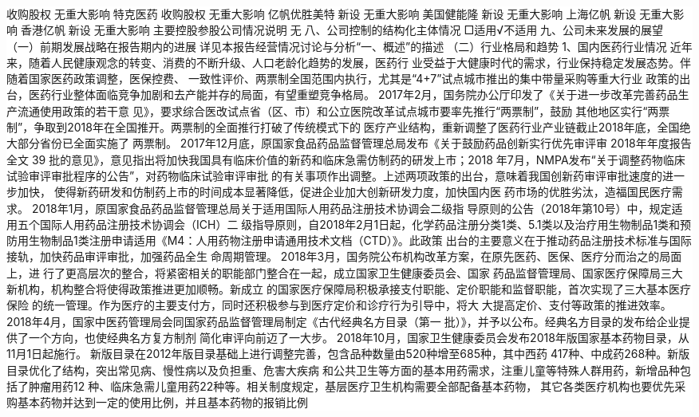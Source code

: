 收购股权
无重大影响
特克医药
收购股权
无重大影响
亿帆优胜美特
新设
无重大影响
美国健能隆
新设
无重大影响
上海亿帆
新设
无重大影响
香港亿帆
新设
无重大影响
主要控股参股公司情况说明
无
八、公司控制的结构化主体情况
□适用√不适用
九、公司未来发展的展望
（一）前期发展战略在报告期内的进展
详见本报告经营情况讨论与分析“一、概述”的描述
（二）行业格局和趋势
1、国内医药行业情况
近年来，随着人民健康观念的转变、消费的不断升级、人口老龄化趋势的发展，医药行
业受益于大健康时代的需求，行业保持稳定发展态势。伴随着国家医药政策调整，医保控费、
一致性评价、两票制全国范围内执行，尤其是“4+7”试点城市推出的集中带量采购等重大行业
政策的出台，医药行业整体面临竞争加剧和去产能并存的局面，有望重塑竞争格局。
2017年2月，国务院办公厅印发了《关于进一步改革完善药品生产流通使用政策的若干意
见》，要求综合医改试点省（区、市）和公立医院改革试点城市要率先推行“两票制”，鼓励
其他地区实行“两票制”，争取到2018年在全国推开。两票制的全面推行打破了传统模式下的
医疗产业结构，重新调整了医药行业产业链截止2018年底，全国绝大部分省份已全面实施了
两票制。
2017年12月底，原国家食品药品监督管理总局发布《关于鼓励药品创新实行优先审评审
2018年年度报告全文
39
批的意见》，意见指出将加快我国具有临床价值的新药和临床急需仿制药的研发上市；2018
年7月，NMPA发布“关于调整药物临床试验审评审批程序的公告”，对药物临床试验审评审批
的有关事项作出调整。上述两项政策的出台，意味着我国创新药审评审批速度的进一步加快，
使得新药研发和仿制药上市的时间成本显著降低，促进企业加大创新研发力度，加快国内医
药市场的优胜劣汰，造福国民医疗需求。
2018年1月，原国家食品药品监督管理总局关于适用国际人用药品注册技术协调会二级指
导原则的公告（2018年第10号）中，规定适用五个国际人用药品注册技术协调会（ICH）二
级指导原则，自2018年2月1日起，化学药品注册分类1类、5.1类以及治疗用生物制品1类和预
防用生物制品1类注册申请适用《M4：人用药物注册申请通用技术文档（CTD）》。此政策
出台的主要意义在于推动药品注册技术标准与国际接轨，加快药品审评审批，加强药品全生
命周期管理。
2018年3月，国务院公布机构改革方案，在原先医药、医保、医疗分而治之的局面上，进
行了更高层次的整合，将紧密相关的职能部门整合在一起，成立国家卫生健康委员会、国家
药品监督管理局、国家医疗保障局三大新机构，机构整合将使得政策推进更加顺畅。新成立
的国家医疗保障局积极承接支付职能、定价职能和监督职能，首次实现了三大基本医疗保险
的统一管理。作为医疗的主要支付方，同时还积极参与到医疗定价和诊疗行为引导中，将大
大提高定价、支付等政策的推进效率。
2018年4月，国家中医药管理局会同国家药品监督管理局制定《古代经典名方目录（第一
批）》，并予以公布。经典名方目录的发布给企业提供了一个方向，也使经典名方复方制剂
简化审评向前迈了一大步。
2018年10月，国家卫生健康委员会发布2018年版国家基本药物目录，从11月1日起施行。
新版目录在2012年版目录基础上进行调整完善，包含品种数量由520种增至685种，其中西药
417种、中成药268种。新版目录优化了结构，突出常见病、慢性病以及负担重、危害大疾病
和公共卫生等方面的基本用药需求，注重儿童等特殊人群用药，新增品种包括了肿瘤用药12
种、临床急需儿童用药22种等。相关制度规定，基层医疗卫生机构需要全部配备基本药物，
其它各类医疗机构也要优先采购基本药物并达到一定的使用比例，并且基本药物的报销比例